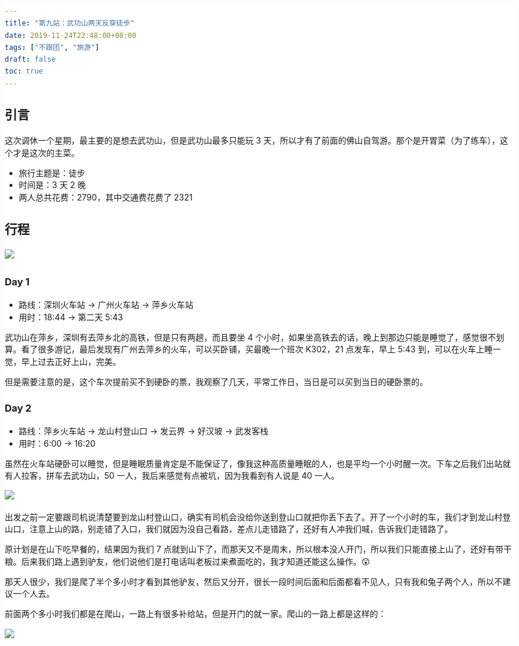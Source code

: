 ```yaml
---
title: "第九站：武功山两天反穿徒步"
date: 2019-11-24T22:48:00+08:00
tags: ["不跟团", "旅游"] 
draft: false
toc: true
---
```



## 引言

这次调休一个星期，最主要的是想去武功山，但是武功山最多只能玩 3 天，所以才有了前面的佛山自驾游。那个是开胃菜（为了练车），这个才是这次的主菜。

- 旅行主题是：徒步
- 时间是：3 天 2 晚
- 两人总共花费：2790，其中交通费花费了 2321



## 行程

![](https://blog-1251237404.cos.ap-guangzhou.myqcloud.com/武功山徒步.png)

### Day 1

- 路线：深圳火车站 -> 广州火车站 -> 萍乡火车站
- 用时：18:44 -> 第二天 5:43

武功山在萍乡，深圳有去萍乡北的高铁，但是只有两趟，而且要坐 4 个小时，如果坐高铁去的话，晚上到那边只能是睡觉了，感觉很不划算。看了很多游记，最后发现有广州去萍乡的火车，可以买卧铺，买最晚一个班次 K302，21 点发车，早上 5:43 到，可以在火车上睡一觉，早上过去正好上山，完美。

但是需要注意的是，这个车次提前买不到硬卧的票，我观察了几天，平常工作日，当日是可以买到当日的硬卧票的。

### Day 2

- 路线：萍乡火车站 -> 龙山村登山口 -> 发云界 -> 好汉坡 -> 武发客栈
- 用时：6:00 -> 16:20

虽然在火车站硬卧可以睡觉，但是睡眠质量肯定是不能保证了，像我这种高质量睡眠的人，也是平均一个小时醒一次。下车之后我们出站就有人拉客，拼车去武功山，50 一人，我后来感觉有点被坑，因为我看到有人说是 40 一人。

![](https://blog-1251237404.cos.ap-guangzhou.myqcloud.com/uavZq2.jpg)

出发之前一定要跟司机说清楚要到龙山村登山口，确实有司机会没给你送到登山口就把你丢下去了。开了一个小时的车，我们才到龙山村登山口，注意上山的路，别走错了入口，我们就因为没自己看路，差点儿走错路了，还好有人冲我们喊，告诉我们走错路了。

原计划是在山下吃早餐的，结果因为我们 7 点就到山下了，而那天又不是周末，所以根本没人开门，所以我们只能直接上山了，还好有带干粮。后来我们路上遇到驴友，他们说他们是打电话叫老板过来煮面吃的，我才知道还能这么操作。😲

那天人很少，我们是爬了半个多小时才看到其他驴友，然后又分开，很长一段时间后面和后面都看不见人，只有我和兔子两个人，所以不建议一个人去。

前面两个多小时我们都是在爬山，一路上有很多补给站，但是开门的就一家。爬山的一路上都是这样的：

![](https://blog-1251237404.cos.ap-guangzhou.myqcloud.com/hBfH4k.jpg)

